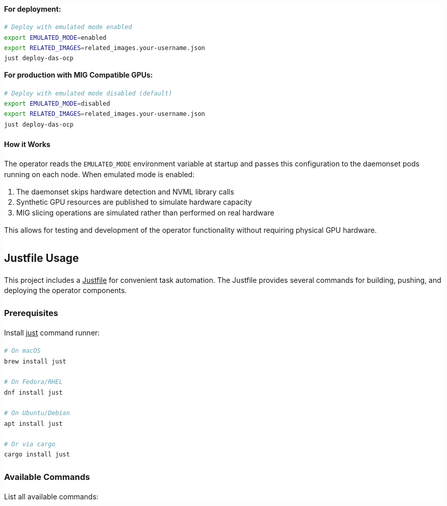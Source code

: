 **For deployment:**
```bash
# Deploy with emulated mode enabled
export EMULATED_MODE=enabled
export RELATED_IMAGES=related_images.your-username.json
just deploy-das-ocp
```

**For production with MIG Compatible GPUs:**
```bash
# Deploy with emulated mode disabled (default)
export EMULATED_MODE=disabled
export RELATED_IMAGES=related_images.your-username.json
just deploy-das-ocp
```

#### How it Works

The operator reads the `EMULATED_MODE` environment variable at startup and passes this configuration to the daemonset pods running on each node. When emulated mode is enabled:

1. The daemonset skips hardware detection and NVML library calls
2. Synthetic GPU resources are published to simulate hardware capacity
3. MIG slicing operations are simulated rather than performed on real hardware

This allows for testing and development of the operator functionality without requiring physical GPU hardware.

## Justfile Usage

This project includes a [Justfile](https://github.com/casey/just) for convenient task automation. The Justfile
provides several commands for building, pushing, and deploying the operator components.

### Prerequisites

Install [just](https://github.com/casey/just) command runner:

```bash
# On macOS
brew install just

# On Fedora/RHEL
dnf install just

# On Ubuntu/Debian
apt install just

# Or via cargo
cargo install just
```

### Available Commands

List all available commands:
